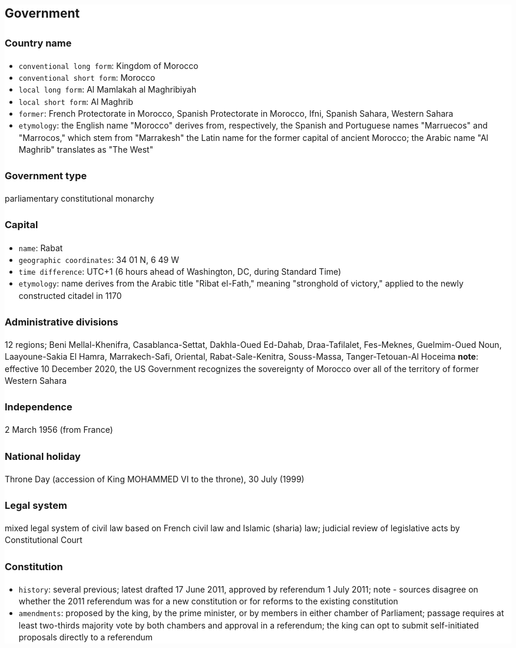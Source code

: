 ## Government

### Country name
- `conventional long form`: Kingdom of Morocco
- `conventional short form`: Morocco
- `local long form`: Al Mamlakah al Maghribiyah
- `local short form`: Al Maghrib
- `former`: French Protectorate in Morocco, Spanish Protectorate in Morocco, Ifni, Spanish Sahara, Western Sahara
- `etymology`: the English name "Morocco" derives from, respectively, the Spanish and Portuguese names "Marruecos" and "Marrocos," which stem from "Marrakesh" the Latin name for the former capital of ancient Morocco; the Arabic name "Al Maghrib" translates as "The West"

### Government type
parliamentary constitutional monarchy

### Capital
- `name`: Rabat
- `geographic coordinates`: 34 01 N, 6 49 W
- `time difference`: UTC+1 (6 hours ahead of Washington, DC, during Standard Time)
- `etymology`: name derives from the Arabic title "Ribat el-Fath," meaning "stronghold of victory," applied to the newly constructed citadel in 1170

### Administrative divisions
12 regions; Beni Mellal-Khenifra, Casablanca-Settat, Dakhla-Oued Ed-Dahab, Draa-Tafilalet, Fes-Meknes, Guelmim-Oued Noun, Laayoune-Sakia El Hamra, Marrakech-Safi, Oriental, Rabat-Sale-Kenitra, Souss-Massa, Tanger-Tetouan-Al Hoceima
**note**:  effective 10 December 2020, the US Government recognizes the sovereignty of Morocco over all of the territory of former Western Sahara

### Independence
2 March 1956 (from France)

### National holiday
Throne Day (accession of King MOHAMMED VI to the throne), 30 July (1999)

### Legal system
mixed legal system of civil law based on French civil law and Islamic (sharia) law; judicial review of legislative acts by Constitutional Court

### Constitution
- `history`: several previous; latest drafted 17 June 2011, approved by referendum 1 July 2011; note - sources disagree on whether the 2011 referendum was for a new constitution or for reforms to the existing constitution
- `amendments`: proposed by the king, by the prime minister, or by members in either chamber of Parliament; passage requires at least two-thirds majority vote by both chambers and approval in a referendum; the king can opt to submit self-initiated proposals directly to a referendum
